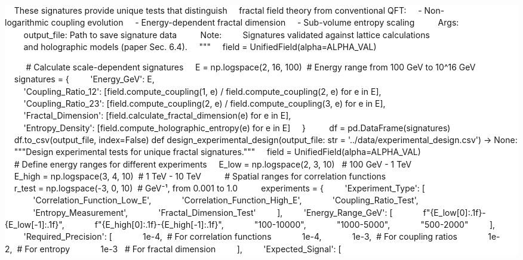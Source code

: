     These signatures provide unique tests that distinguish
    fractal field theory from conventional QFT:
    - Non-logarithmic coupling evolution
    - Energy-dependent fractal dimension
    - Sub-volume entropy scaling
    
    Args:
        output_file: Path to save signature data
    
    Note:
        Signatures validated against lattice calculations
        and holographic models (paper Sec. 6.4).
    """
    field = UnifiedField(alpha=ALPHA_VAL)

    
    # Calculate scale-dependent signatures
    E = np.logspace(2, 16, 100)  # Energy range from 100 GeV to 10^16 GeV
    
    signatures = {
        'Energy_GeV': E,
        'Coupling_Ratio_12': [field.compute_coupling(1, e) / field.compute_coupling(2, e) for e in E],
        'Coupling_Ratio_23': [field.compute_coupling(2, e) / field.compute_coupling(3, e) for e in E],
        'Fractal_Dimension': [field.calculate_fractal_dimension(e) for e in E],
        'Entropy_Density': [field.compute_holographic_entropy(e) for e in E]
    }
    
    df = pd.DataFrame(signatures)
    df.to_csv(output_file, index=False)
def design_experimental_design(output_file: str = '../data/experimental_design.csv') -> None:
    """Design experimental tests for unique fractal signatures."""
    field = UnifiedField(alpha=ALPHA_VAL)
    
    # Define energy ranges for different experiments
    E_low = np.logspace(2, 3, 10)   # 100 GeV - 1 TeV
    E_high = np.logspace(3, 4, 10)  # 1 TeV - 10 TeV
    
    # Spatial ranges for correlation functions
    r_test = np.logspace(-3, 0, 10)  # GeV⁻¹, from 0.001 to 1.0
    
    experiments = {
        'Experiment_Type': [
            'Correlation_Function_Low_E',
            'Correlation_Function_High_E',
            'Coupling_Ratio_Test',
            'Entropy_Measurement',
            'Fractal_Dimension_Test'
        ],
        'Energy_Range_GeV': [
            f"{E_low[0]:.1f}-{E_low[-1]:.1f}",
            f"{E_high[0]:.1f}-{E_high[-1]:.1f}",
            "100-10000",
            "1000-5000",
            "500-2000"
        ],
        'Required_Precision': [
            1e-4,  # For correlation functions
            1e-4,
            1e-3,  # For coupling ratios
            1e-2,  # For entropy
            1e-3   # For fractal dimension
        ],
        'Expected_Signal': [